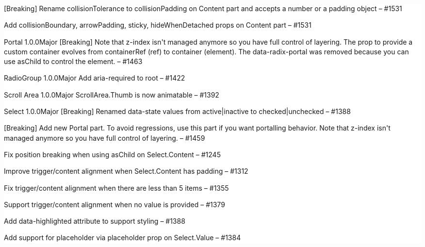 [Breaking] Rename collisionTolerance to collisionPadding on Content part and accepts a number or a padding object – 
#1531


Add collisionBoundary, arrowPadding, sticky, hideWhenDetached props on Content part – 
#1531


Portal
1.0.0Major
[Breaking] Note that z-index isn't managed anymore so you have full control of layering. The prop to provide a custom container evolves from containerRef (ref) to container (element). The data-radix-portal was removed because you can use asChild to control the element. – 
#1463


RadioGroup
1.0.0Major
Add aria-required to root – 
#1422


Scroll Area
1.0.0Major
ScrollArea.Thumb is now animatable – 
#1392


Select
1.0.0Major
[Breaking] Renamed data-state values from active|inactive to checked|unchecked – 
#1388


[Breaking] Add new Portal part. To avoid regressions, use this part if you want portalling behavior. Note that z-index isn't managed anymore so you have full control of layering. – 
#1459


Fix position breaking when using asChild on Select.Content – 
#1245


Improve trigger/content alignment when Select.Content has padding – 
#1312


Fix trigger/content alignment when there are less than 5 items – 
#1355


Support trigger/content alignment when no value is provided – 
#1379


Add data-highlighted attribute to support styling – 
#1388


Add support for placeholder via placeholder prop on Select.Value – 
#1384
